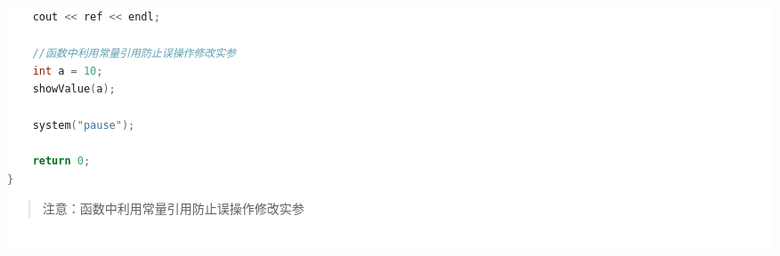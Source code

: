 ```c
	cout << ref << endl;

	//函数中利用常量引用防止误操作修改实参
	int a = 10;
	showValue(a);

	system("pause");

	return 0;
}
```

> 注意：函数中利用常量引用防止误操作修改实参








​	









